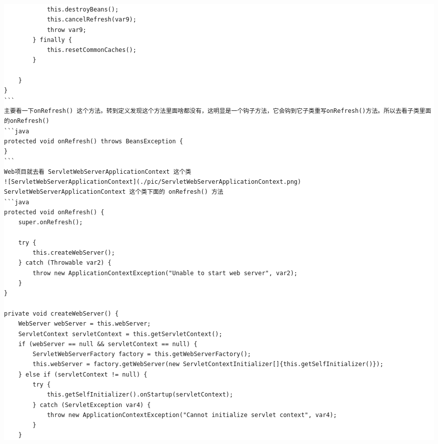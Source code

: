                 this.destroyBeans();
                this.cancelRefresh(var9);
                throw var9;
            } finally {
                this.resetCommonCaches();
            }

        }
    }
    ```
    主要看一下onRefresh() 这个方法。转到定义发现这个方法里面啥都没有，这明显是一个钩子方法，它会钩到它子类重写onRefresh()方法。所以去看子类里面的onRefresh()
    ```java
    protected void onRefresh() throws BeansException {
    }
    ```
    Web项目就去看 ServletWebServerApplicationContext 这个类
    ![ServletWebServerApplicationContext](./pic/ServletWebServerApplicationContext.png)
    ServletWebServerApplicationContext 这个类下面的 onRefresh() 方法
    ```java
    protected void onRefresh() {
        super.onRefresh();

        try {
            this.createWebServer();
        } catch (Throwable var2) {
            throw new ApplicationContextException("Unable to start web server", var2);
        }
    }

    private void createWebServer() {
        WebServer webServer = this.webServer;
        ServletContext servletContext = this.getServletContext();
        if (webServer == null && servletContext == null) {
            ServletWebServerFactory factory = this.getWebServerFactory();
            this.webServer = factory.getWebServer(new ServletContextInitializer[]{this.getSelfInitializer()});
        } else if (servletContext != null) {
            try {
                this.getSelfInitializer().onStartup(servletContext);
            } catch (ServletException var4) {
                throw new ApplicationContextException("Cannot initialize servlet context", var4);
            }
        }
